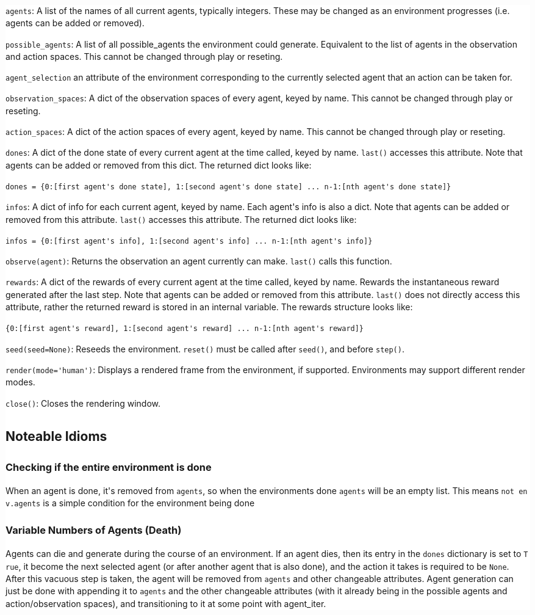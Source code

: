 `agents`: A list of the names of all current agents, typically integers. These may be changed as an environment progresses (i.e. agents can be added or removed).

`possible_agents`: A list of all possible_agents the environment could generate. Equivalent to the list of agents in the observation and action spaces. This cannot be changed through play or reseting.

`agent_selection` an attribute of the environment corresponding to the currently selected agent that an action can be taken for.

`observation_spaces`: A dict of the observation spaces of every agent, keyed by name. This cannot be changed through play or reseting.

`action_spaces`: A dict of the action spaces of every agent, keyed by name. This cannot be changed through play or reseting.

`dones`: A dict of the done state of every current agent at the time called, keyed by name. `last()` accesses this attribute. Note that agents can be added or removed from this dict. The returned dict looks like:

`dones = {0:[first agent's done state], 1:[second agent's done state] ... n-1:[nth agent's done state]}`

`infos`: A dict of info for each current agent, keyed by name. Each agent's info is also a dict. Note that agents can be added or removed from this attribute. `last()` accesses this attribute. The returned dict looks like:

`infos = {0:[first agent's info], 1:[second agent's info] ... n-1:[nth agent's info]}`

`observe(agent)`: Returns the observation an agent currently can make. `last()` calls this function.

`rewards`: A dict of the rewards of every current agent at the time called, keyed by name. Rewards the instantaneous reward generated after the last step. Note that agents can be added or removed from this attribute. `last()` does not directly access this attribute, rather the returned reward is stored in an internal variable. The rewards structure looks like:

`{0:[first agent's reward], 1:[second agent's reward] ... n-1:[nth agent's reward]}`

`seed(seed=None)`: Reseeds the environment. `reset()` must be called after `seed()`, and before `step()`.

`render(mode='human')`: Displays a rendered frame from the environment, if supported. Environments may support different render modes.

`close()`: Closes the rendering window.


## Noteable Idioms

### Checking if the entire environment is done

When an agent is done, it's removed from `agents`, so when the environments done `agents` will be an empty list. This means `not env.agents` is a simple condition for the environment being done

### Variable Numbers of Agents (Death)

Agents can die and generate during the course of an environment. If an agent dies, then its entry in the `dones` dictionary is set to `True`, it become the next selected agent (or after another agent that is also done), and the action it takes is required to be `None`. After this vacuous step is taken, the agent will be removed from `agents` and other changeable attributes. Agent generation can just be done with appending it to `agents` and the other changeable attributes (with it already being in the possible agents and action/observation spaces), and transitioning to it at some point with agent_iter.
